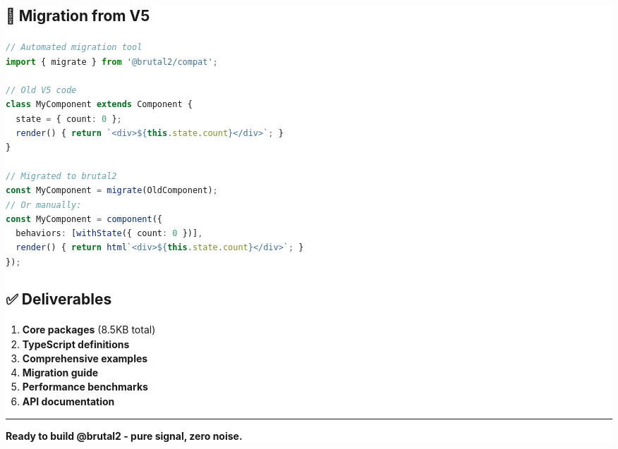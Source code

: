 ## 🔄 Migration from V5

```typescript
// Automated migration tool
import { migrate } from '@brutal2/compat';

// Old V5 code
class MyComponent extends Component {
  state = { count: 0 };
  render() { return `<div>${this.state.count}</div>`; }
}

// Migrated to brutal2
const MyComponent = migrate(OldComponent);
// Or manually:
const MyComponent = component({
  behaviors: [withState({ count: 0 })],
  render() { return html`<div>${this.state.count}</div>`; }
});
```

## ✅ Deliverables

1. **Core packages** (8.5KB total)
2. **TypeScript definitions**
3. **Comprehensive examples**
4. **Migration guide**
5. **Performance benchmarks**
6. **API documentation**

---

**Ready to build @brutal2 - pure signal, zero noise.**
